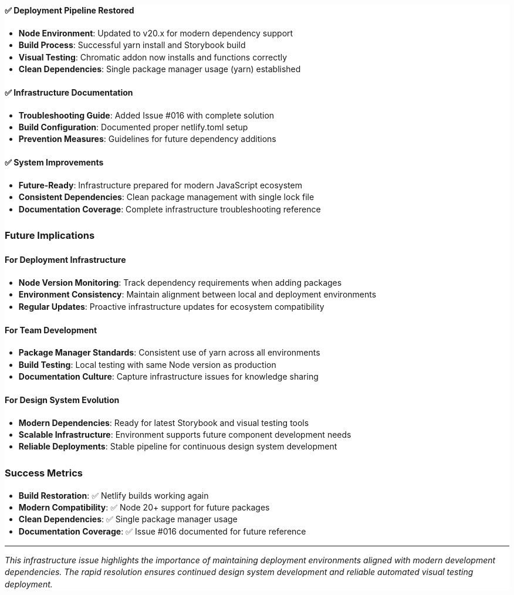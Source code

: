 #### ✅ **Deployment Pipeline Restored**
- **Node Environment**: Updated to v20.x for modern dependency support
- **Build Process**: Successful yarn install and Storybook build
- **Visual Testing**: Chromatic addon now installs and functions correctly
- **Clean Dependencies**: Single package manager usage (yarn) established

#### ✅ **Infrastructure Documentation**
- **Troubleshooting Guide**: Added Issue #016 with complete solution
- **Build Configuration**: Documented proper netlify.toml setup
- **Prevention Measures**: Guidelines for future dependency additions

#### ✅ **System Improvements**
- **Future-Ready**: Infrastructure prepared for modern JavaScript ecosystem
- **Consistent Dependencies**: Clean package management with single lock file
- **Documentation Coverage**: Complete infrastructure troubleshooting reference

### Future Implications

#### For Deployment Infrastructure
- **Node Version Monitoring**: Track dependency requirements when adding packages
- **Environment Consistency**: Maintain alignment between local and deployment environments
- **Regular Updates**: Proactive infrastructure updates for ecosystem compatibility

#### For Team Development
- **Package Manager Standards**: Consistent use of yarn across all environments
- **Build Testing**: Local testing with same Node version as production
- **Documentation Culture**: Capture infrastructure issues for knowledge sharing

#### For Design System Evolution
- **Modern Dependencies**: Ready for latest Storybook and visual testing tools
- **Scalable Infrastructure**: Environment supports future component development needs
- **Reliable Deployments**: Stable pipeline for continuous design system development

### Success Metrics

- **Build Restoration**: ✅ Netlify builds working again
- **Modern Compatibility**: ✅ Node 20+ support for future packages
- **Clean Dependencies**: ✅ Single package manager usage
- **Documentation Coverage**: ✅ Issue #016 documented for future reference

---

*This infrastructure issue highlights the importance of maintaining deployment environments aligned with modern development dependencies. The rapid resolution ensures continued design system development and reliable automated visual testing deployment.* 